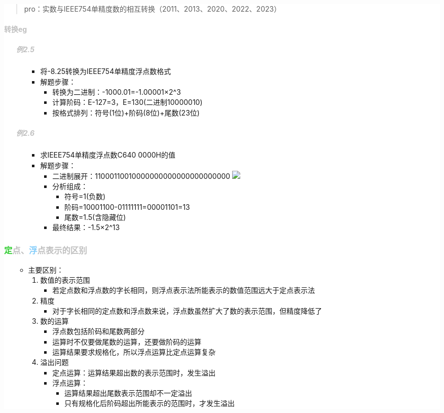 >pro：实数与IEEE754单精度数的相互转换（2011、2013、2020、2022、2023）

</ul>

####  <span style="color: silver;">转换eg

<ul>

#####  <span style="color: silver;">例2.5

<ul>

- 将-8.25转换为IEEE754单精度浮点数格式
- 解题步骤：
  - 转换为二进制：-1000.01=-1.00001×2^3
  - 计算阶码：E-127=3，E=130(二进制10000010)
  - 按格式排列：符号(1位)+阶码(8位)+尾数(23位)

</ul>

#####  <span style="color: silver;">例2.6

<ul>

- 求IEEE754单精度浮点数C640 0000H的值
- 解题步骤：
  - 二进制展开：11000110010000000000000000000000
![](https://cdn-mineru.openxlab.org.cn/model-mineru/prod/d7a584d8be78918f4c203a6b65fcbebbfc1fbd6fb5150e3de3722237aab3bc05.jpg)
  - 分析组成：
    - 符号=1(负数)
    - 阶码=10001100-01111111=00001101=13
    - 尾数=1.5(含隐藏位)
  - 最终结果：-1.5×2^13

</ul>

</ul>

</ul>

###  <span style="color: silver;"> <span style="color: LimeGreen;">定</span>点、<span style="color: LightSkyBlue;">浮</span>点表示的区别

<ul>

- 主要区别：
  1. 数值的表示范围
     - 若定点数和浮点数的字长相同，则浮点表示法所能表示的数值范围远大于定点表示法
  2. 精度
     - 对于字长相同的定点数和浮点数来说，浮点数虽然扩大了数的表示范围，但精度降低了
  3. 数的运算
     - 浮点数包括阶码和尾数两部分
     - 运算时不仅要做尾数的运算，还要做阶码的运算
     - 运算结果要求规格化，所以浮点运算比定点运算复杂
  4. 溢出问题
     - 定点运算：运算结果超出数的表示范围时，发生溢出
     - 浮点运算：
       - 运算结果超出尾数表示范围却不一定溢出
       - 只有规格化后阶码超出所能表示的范围时，才发生溢出
